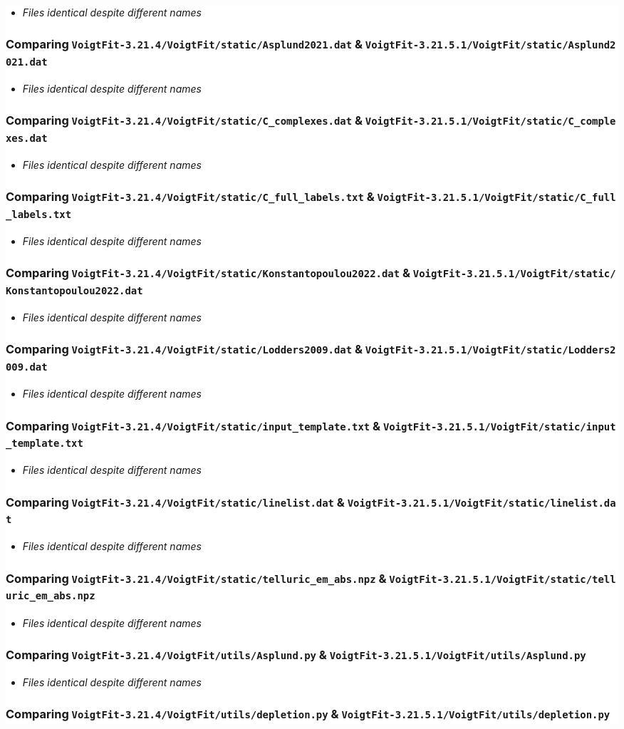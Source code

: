  * *Files identical despite different names*

### Comparing `VoigtFit-3.21.4/VoigtFit/static/Asplund2021.dat` & `VoigtFit-3.21.5.1/VoigtFit/static/Asplund2021.dat`

 * *Files identical despite different names*

### Comparing `VoigtFit-3.21.4/VoigtFit/static/C_complexes.dat` & `VoigtFit-3.21.5.1/VoigtFit/static/C_complexes.dat`

 * *Files identical despite different names*

### Comparing `VoigtFit-3.21.4/VoigtFit/static/C_full_labels.txt` & `VoigtFit-3.21.5.1/VoigtFit/static/C_full_labels.txt`

 * *Files identical despite different names*

### Comparing `VoigtFit-3.21.4/VoigtFit/static/Konstantopoulou2022.dat` & `VoigtFit-3.21.5.1/VoigtFit/static/Konstantopoulou2022.dat`

 * *Files identical despite different names*

### Comparing `VoigtFit-3.21.4/VoigtFit/static/Lodders2009.dat` & `VoigtFit-3.21.5.1/VoigtFit/static/Lodders2009.dat`

 * *Files identical despite different names*

### Comparing `VoigtFit-3.21.4/VoigtFit/static/input_template.txt` & `VoigtFit-3.21.5.1/VoigtFit/static/input_template.txt`

 * *Files identical despite different names*

### Comparing `VoigtFit-3.21.4/VoigtFit/static/linelist.dat` & `VoigtFit-3.21.5.1/VoigtFit/static/linelist.dat`

 * *Files identical despite different names*

### Comparing `VoigtFit-3.21.4/VoigtFit/static/telluric_em_abs.npz` & `VoigtFit-3.21.5.1/VoigtFit/static/telluric_em_abs.npz`

 * *Files identical despite different names*

### Comparing `VoigtFit-3.21.4/VoigtFit/utils/Asplund.py` & `VoigtFit-3.21.5.1/VoigtFit/utils/Asplund.py`

 * *Files identical despite different names*

### Comparing `VoigtFit-3.21.4/VoigtFit/utils/depletion.py` & `VoigtFit-3.21.5.1/VoigtFit/utils/depletion.py`
